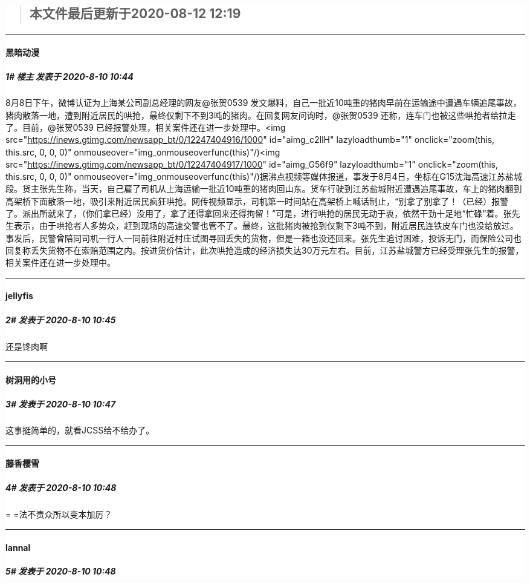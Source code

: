 > ## **本文件最后更新于2020-08-12 12:19** 



*****

####  黑暗动漫  
##### 1#       楼主       发表于 2020-8-10 10:44



8月8日下午，微博认证为上海某公司副总经理的网友@张贺0539 发文爆料，自己一批近10吨重的猪肉早前在运输途中遭遇车辆追尾事故，猪肉散落一地，遭到附近居民的哄抢，最终仅剩下不到3吨的猪肉。在回复网友问询时，@张贺0539 还称，连车门也被这些哄抢者给拉走了。目前，@张贺0539 已经报警处理，相关案件还在进一步处理中。<img src="https://inews.gtimg.com/newsapp_bt/0/12247404916/1000" id="aimg_c2IlH" lazyloadthumb="1" onclick="zoom(this, this.src, 0, 0, 0)" onmouseover="img_onmouseoverfunc(this)"/)<img src="https://inews.gtimg.com/newsapp_bt/0/12247404917/1000" id="aimg_G56f9" lazyloadthumb="1" onclick="zoom(this, this.src, 0, 0, 0)" onmouseover="img_onmouseoverfunc(this)"/)据沸点视频等媒体报道，事发于8月4日，坐标在G15沈海高速江苏盐城段。货主张先生称，当天，自己雇了司机从上海运输一批近10吨重的猪肉回山东。货车行驶到江苏盐城附近遭遇追尾事故，车上的猪肉翻到高架桥下面散落一地，吸引来附近居民疯狂哄抢。网传视频显示，司机第一时间站在高架桥上喊话制止，“别拿了别拿了！（已经）报警了。派出所就来了，（你们拿已经）没用了，拿了还得拿回来还得拘留！”可是，进行哄抢的居民无动于衷，依然干劲十足地“忙碌”着。张先生表示，由于哄抢者人多势众，赶到现场的高速交警也管不了。最终，这批猪肉被抢到仅剩下3吨不到，附近居民连铁皮车门也没给放过。事发后，民警曾陪同司机一行人一同前往附近村庄试图寻回丢失的货物，但是一箱也没还回来。张先生追讨困难，投诉无门，而保险公司也回复称丢失货物不在索赔范围之内。按进货价估计，此次哄抢造成的经济损失达30万元左右。目前，江苏盐城警方已经受理张先生的报警，相关案件还在进一步处理中。







*****

####  jellyfis  
##### 2#       发表于 2020-8-10 10:45




还是馋肉啊







*****

####  树洞用的小号  
##### 3#       发表于 2020-8-10 10:47




这事挺简单的，就看JCSS给不给办了。







*****

####  藤香樱雪  
##### 4#       发表于 2020-8-10 10:48




= =法不责众所以变本加厉？







*****

####  lannal  
##### 5#       发表于 2020-8-10 10:48
